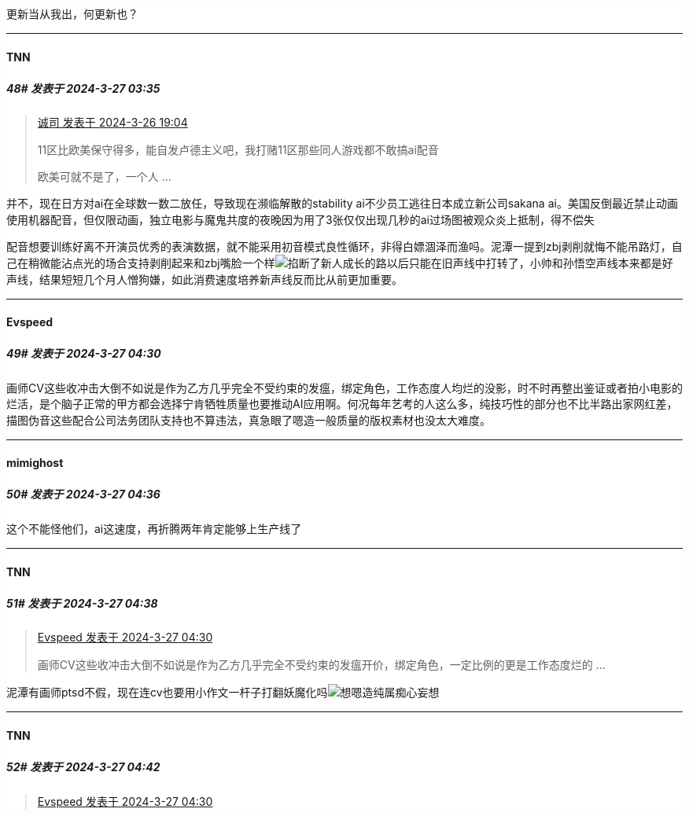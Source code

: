 更新当从我出，何更新也？


*****

####  TNN  
##### 48#       发表于 2024-3-27 03:35

<blockquote><a href="httphttps://bbs.saraba1st.com/2b/forum.php?mod=redirect&amp;goto=findpost&amp;pid=64384680&amp;ptid=2177209" target="_blank">诚司 发表于 2024-3-26 19:04</a>

11区比欧美保守得多，能自发卢德主义吧，我打赌11区那些同人游戏都不敢搞ai配音

欧美可就不是了，一个人 ...</blockquote>
并不，现在日方对ai在全球数一数二放任，导致现在濒临解散的stability ai不少员工逃往日本成立新公司sakana ai。美国反倒最近禁止动画使用机器配音，但仅限动画，独立电影与魔鬼共度的夜晚因为用了3张仅仅出现几秒的ai过场图被观众炎上抵制，得不偿失

配音想要训练好离不开演员优秀的表演数据，就不能采用初音模式良性循环，非得白嫖涸泽而渔吗。泥潭一提到zbj剥削就悔不能吊路灯，自己在稍微能沾点光的场合支持剥削起来和zbj嘴脸一个样<img src="https://static.saraba1st.com/image/smiley/face2017/002.png" referrerpolicy="no-referrer">掐断了新人成长的路以后只能在旧声线中打转了，小帅和孙悟空声线本来都是好声线，结果短短几个月人憎狗嫌，如此消费速度培养新声线反而比从前更加重要。


*****

####  Evspeed  
##### 49#       发表于 2024-3-27 04:30

画师CV这些收冲击大倒不如说是作为乙方几乎完全不受约束的发瘟，绑定角色，工作态度人均烂的没影，时不时再整出鉴证或者拍小电影的烂活，是个脑子正常的甲方都会选择宁肯牺牲质量也要推动AI应用啊。何况每年艺考的人这么多，纯技巧性的部分也不比半路出家网红差，描图伪音这些配合公司法务团队支持也不算违法，真急眼了嗯造一般质量的版权素材也没太大难度。


*****

####  mimighost  
##### 50#       发表于 2024-3-27 04:36

这个不能怪他们，ai这速度，再折腾两年肯定能够上生产线了

*****

####  TNN  
##### 51#       发表于 2024-3-27 04:38

<blockquote><a href="httphttps://bbs.saraba1st.com/2b/forum.php?mod=redirect&amp;goto=findpost&amp;pid=64388545&amp;ptid=2177209" target="_blank">Evspeed 发表于 2024-3-27 04:30</a>

画师CV这些收冲击大倒不如说是作为乙方几乎完全不受约束的发瘟开价，绑定角色，一定比例的更是工作态度烂的 ...</blockquote>
泥潭有画师ptsd不假，现在连cv也要用小作文一杆子打翻妖魔化吗<img src="https://static.saraba1st.com/image/smiley/face2017/002.png" referrerpolicy="no-referrer">想嗯造纯属痴心妄想


*****

####  TNN  
##### 52#       发表于 2024-3-27 04:42

<blockquote><a href="httphttps://bbs.saraba1st.com/2b/forum.php?mod=redirect&amp;goto=findpost&amp;pid=64388545&amp;ptid=2177209" target="_blank">Evspeed 发表于 2024-3-27 04:30</a>
